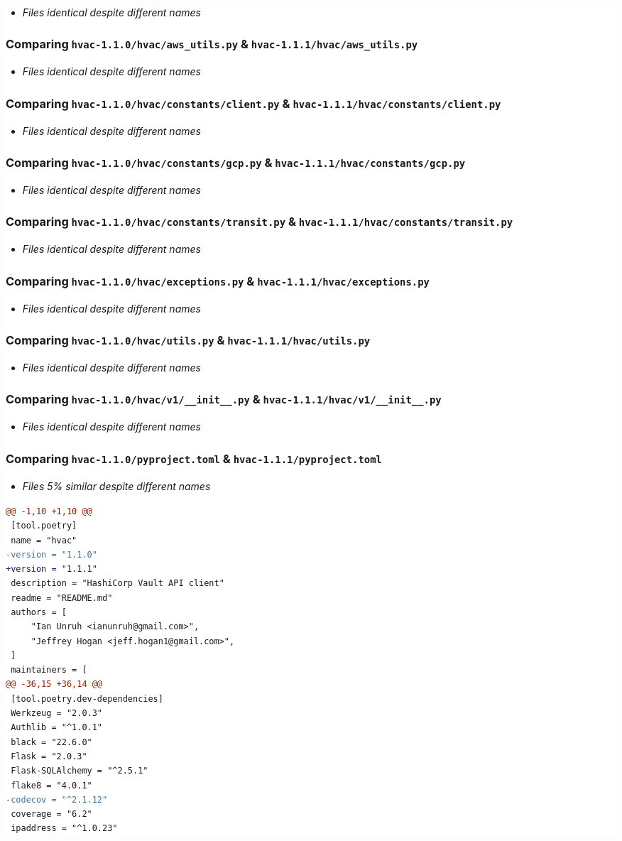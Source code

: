  * *Files identical despite different names*

### Comparing `hvac-1.1.0/hvac/aws_utils.py` & `hvac-1.1.1/hvac/aws_utils.py`

 * *Files identical despite different names*

### Comparing `hvac-1.1.0/hvac/constants/client.py` & `hvac-1.1.1/hvac/constants/client.py`

 * *Files identical despite different names*

### Comparing `hvac-1.1.0/hvac/constants/gcp.py` & `hvac-1.1.1/hvac/constants/gcp.py`

 * *Files identical despite different names*

### Comparing `hvac-1.1.0/hvac/constants/transit.py` & `hvac-1.1.1/hvac/constants/transit.py`

 * *Files identical despite different names*

### Comparing `hvac-1.1.0/hvac/exceptions.py` & `hvac-1.1.1/hvac/exceptions.py`

 * *Files identical despite different names*

### Comparing `hvac-1.1.0/hvac/utils.py` & `hvac-1.1.1/hvac/utils.py`

 * *Files identical despite different names*

### Comparing `hvac-1.1.0/hvac/v1/__init__.py` & `hvac-1.1.1/hvac/v1/__init__.py`

 * *Files identical despite different names*

### Comparing `hvac-1.1.0/pyproject.toml` & `hvac-1.1.1/pyproject.toml`

 * *Files 5% similar despite different names*

```diff
@@ -1,10 +1,10 @@
 [tool.poetry]
 name = "hvac"
-version = "1.1.0"
+version = "1.1.1"
 description = "HashiCorp Vault API client"
 readme = "README.md"
 authors = [
     "Ian Unruh <ianunruh@gmail.com>",
     "Jeffrey Hogan <jeff.hogan1@gmail.com>",
 ]
 maintainers = [
@@ -36,15 +36,14 @@
 [tool.poetry.dev-dependencies]
 Werkzeug = "2.0.3"
 Authlib = "^1.0.1"
 black = "22.6.0"
 Flask = "2.0.3"
 Flask-SQLAlchemy = "^2.5.1"
 flake8 = "4.0.1"
-codecov = "^2.1.12"
 coverage = "6.2"
 ipaddress = "^1.0.23"
```